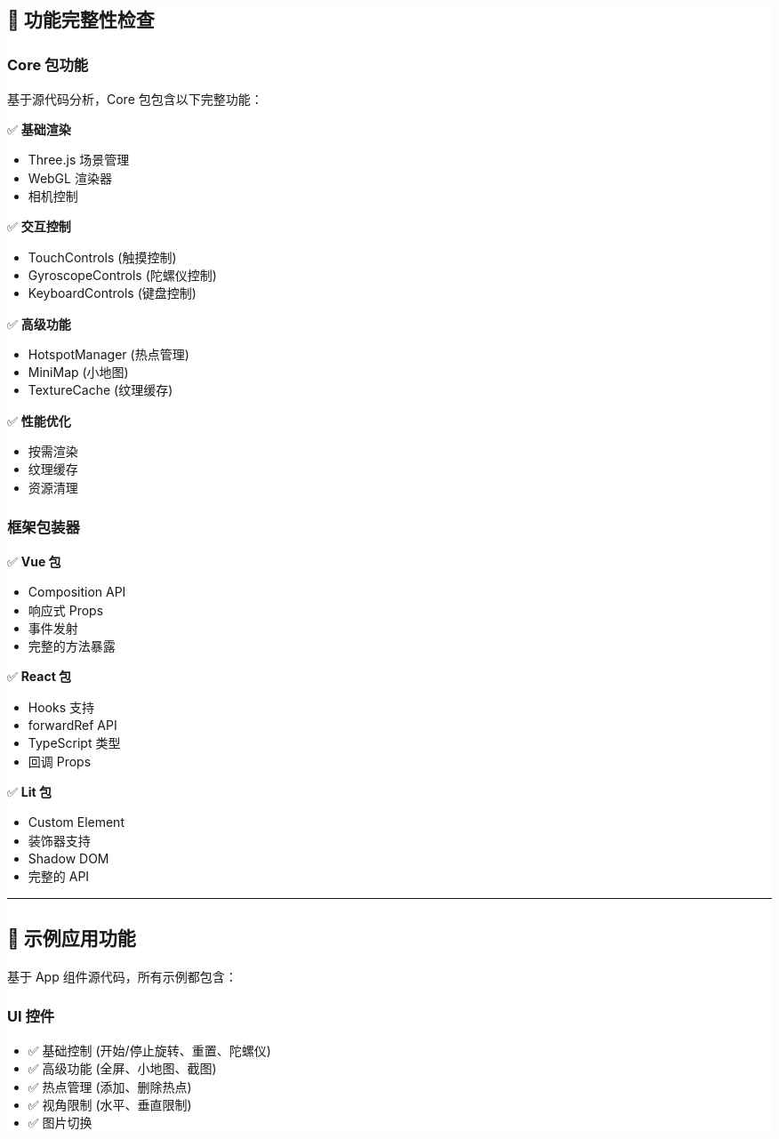 ## 🎯 功能完整性检查

### Core 包功能

基于源代码分析，Core 包包含以下完整功能：

✅ **基础渲染**
- Three.js 场景管理
- WebGL 渲染器
- 相机控制

✅ **交互控制**
- TouchControls (触摸控制)
- GyroscopeControls (陀螺仪控制)
- KeyboardControls (键盘控制)

✅ **高级功能**
- HotspotManager (热点管理)
- MiniMap (小地图)
- TextureCache (纹理缓存)

✅ **性能优化**
- 按需渲染
- 纹理缓存
- 资源清理

### 框架包装器

✅ **Vue 包**
- Composition API
- 响应式 Props
- 事件发射
- 完整的方法暴露

✅ **React 包**
- Hooks 支持
- forwardRef API
- TypeScript 类型
- 回调 Props

✅ **Lit 包**
- Custom Element
- 装饰器支持
- Shadow DOM
- 完整的 API

---

## 🧪 示例应用功能

基于 App 组件源代码，所有示例都包含：

### UI 控件
- ✅ 基础控制 (开始/停止旋转、重置、陀螺仪)
- ✅ 高级功能 (全屏、小地图、截图)
- ✅ 热点管理 (添加、删除热点)
- ✅ 视角限制 (水平、垂直限制)
- ✅ 图片切换
